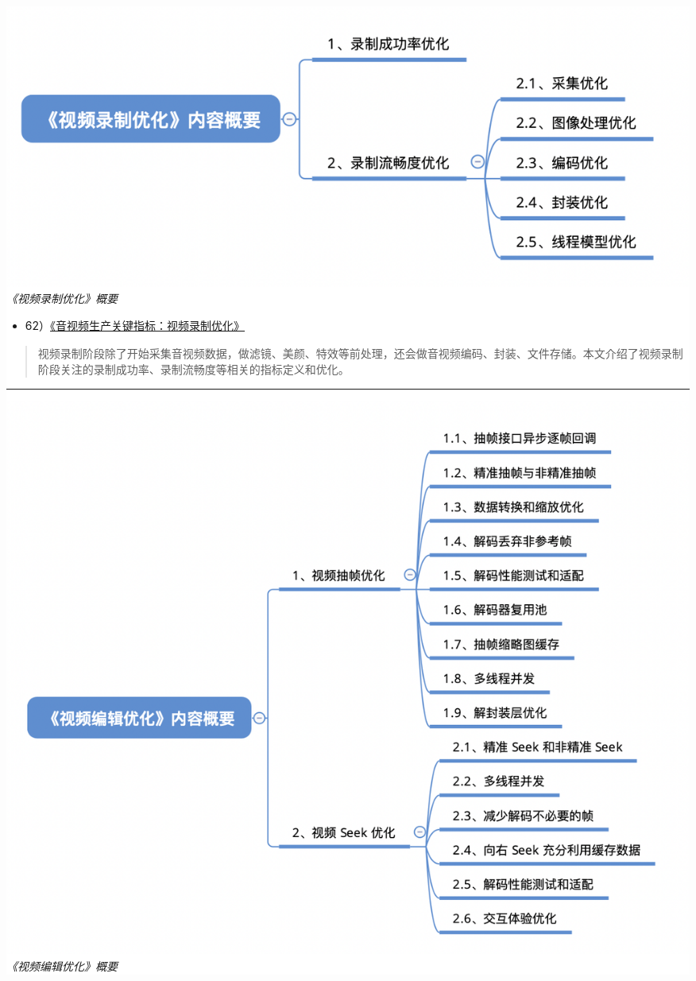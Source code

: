 ![《视频录制优化》概要](assets/resource/career-guide/视频录制优化.png)
_《视频录制优化》概要_

- 62）[《音视频生产关键指标：视频录制优化》](https://mp.weixin.qq.com/s/Y2gFat4iZXk9B-GE72jNcg)

>视频录制阶段除了开始采集音视频数据，做滤镜、美颜、特效等前处理，还会做音视频编码、封装、文件存储。本文介绍了视频录制阶段关注的录制成功率、录制流畅度等相关的指标定义和优化。

---


![《视频编辑优化》概要](assets/resource/career-guide/视频编辑优化.png)
_《视频编辑优化》概要_
